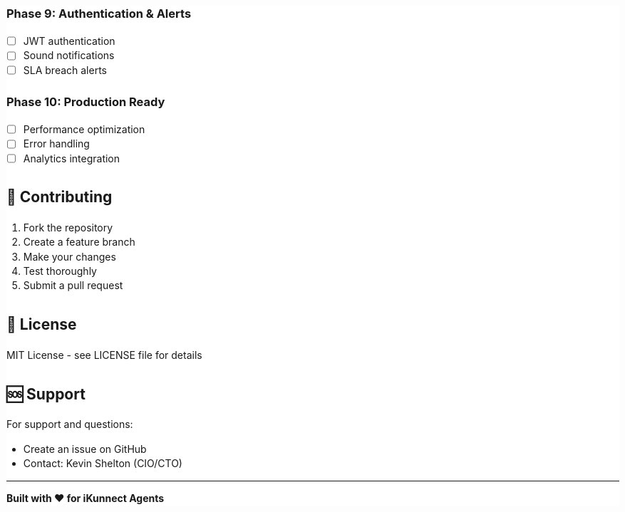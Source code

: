 ### Phase 9: Authentication & Alerts
- [ ] JWT authentication
- [ ] Sound notifications
- [ ] SLA breach alerts

### Phase 10: Production Ready
- [ ] Performance optimization
- [ ] Error handling
- [ ] Analytics integration

## 🤝 Contributing

1. Fork the repository
2. Create a feature branch
3. Make your changes
4. Test thoroughly
5. Submit a pull request

## 📄 License

MIT License - see LICENSE file for details

## 🆘 Support

For support and questions:
- Create an issue on GitHub
- Contact: Kevin Shelton (CIO/CTO)

---

**Built with ❤️ for iKunnect Agents**

